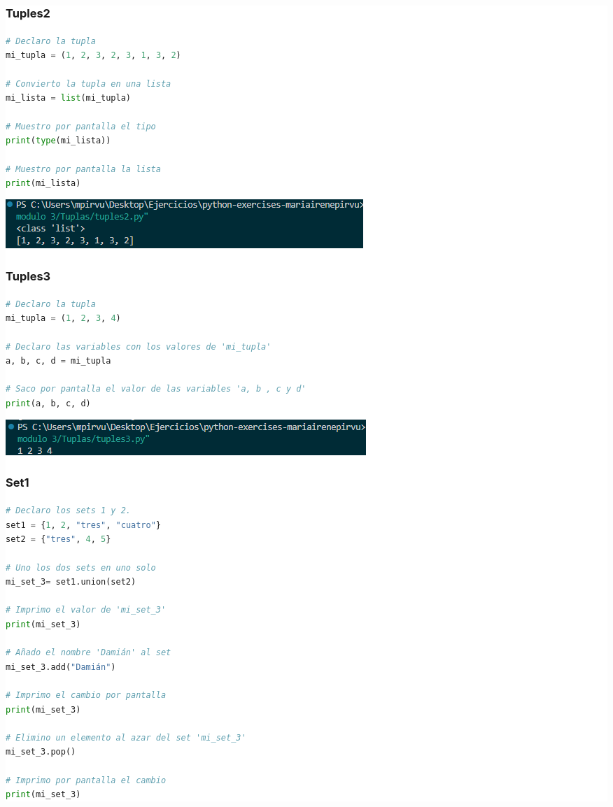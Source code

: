 ### Tuples2

```python
# Declaro la tupla
mi_tupla = (1, 2, 3, 2, 3, 1, 3, 2)

# Convierto la tupla en una lista
mi_lista = list(mi_tupla)

# Muestro por pantalla el tipo 
print(type(mi_lista))

# Muestro por pantalla la lista
print(mi_lista)
```
<img src= "../../auxiliar/ej3.10.png">

### Tuples3

```python
# Declaro la tupla
mi_tupla = (1, 2, 3, 4)

# Declaro las variables con los valores de 'mi_tupla'
a, b, c, d = mi_tupla

# Saco por pantalla el valor de las variables 'a, b , c y d'
print(a, b, c, d)
```
<img src= "../../auxiliar/ej3.11.png">


### Set1

```python
# Declaro los sets 1 y 2.
set1 = {1, 2, "tres", "cuatro"}
set2 = {"tres", 4, 5}

# Uno los dos sets en uno solo
mi_set_3= set1.union(set2)

# Imprimo el valor de 'mi_set_3' 
print(mi_set_3)

# Añado el nombre 'Damián' al set
mi_set_3.add("Damián")

# Imprimo el cambio por pantalla
print(mi_set_3)

# Elimino un elemento al azar del set 'mi_set_3'
mi_set_3.pop()

# Imprimo por pantalla el cambio
print(mi_set_3)
```
